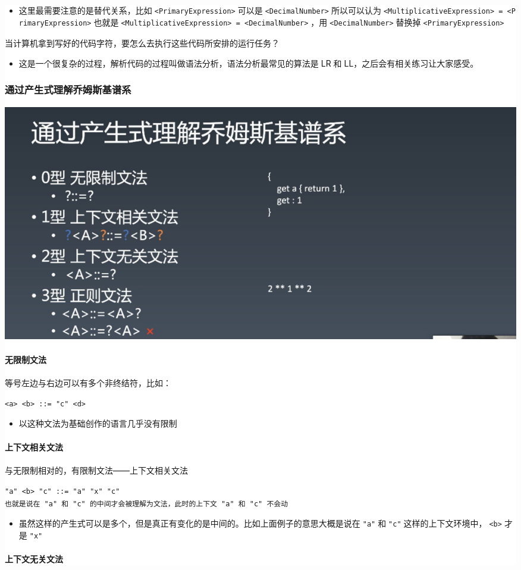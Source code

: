 - 这里最需要注意的是替代关系，比如 `<PrimaryExpression>` 可以是 `<DecimalNumber>` 所以可以认为 `<MultiplicativeExpression> = <PrimaryExpression>` 也就是 `<MultiplicativeExpression> = <DecimalNumber>` ，用 `<DecimalNumber>` 替换掉 `<PrimaryExpression>` 

当计算机拿到写好的代码字符，要怎么去执行这些代码所安排的运行任务？

- 这是一个很复杂的过程，解析代码的过程叫做语法分析，语法分析最常见的算法是 LR 和 LL，之后会有相关练习让大家感受。



### 通过产生式理解乔姆斯基谱系

![image-20200416204531080](assets/image-20200416204531080.png)

#### 无限制文法

等号左边与右边可以有多个非终结符，比如：

```
<a> <b> ::= "c" <d>
```

- 以这种文法为基础创作的语言几乎没有限制

#### 上下文相关文法

与无限制相对的，有限制文法——上下文相关文法

```
"a" <b> "c" ::= "a" "x" "c"
也就是说在 "a" 和 "c" 的中间才会被理解为文法，此时的上下文 "a" 和 "c" 不会动
```

- 虽然这样的产生式可以是多个，但是真正有变化的是中间的。比如上面例子的意思大概是说在 `"a"` 和 `"c"` 这样的上下文环境中， `<b>` 才是 `"x"` 

#### 上下文无关文法
